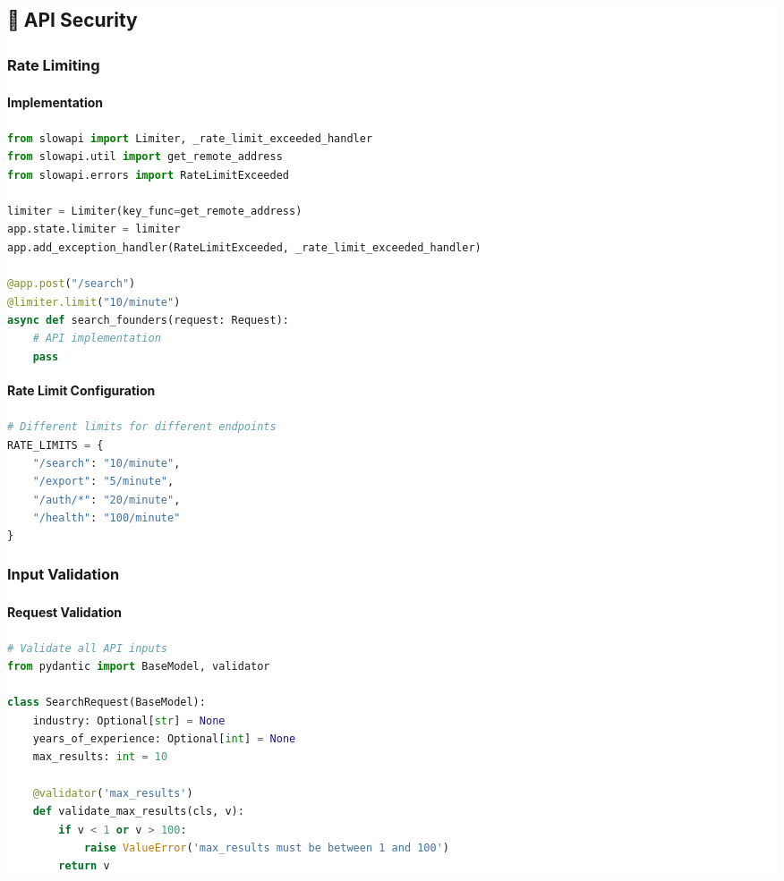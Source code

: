 
## 🔌 API Security

### Rate Limiting

#### Implementation
```python
from slowapi import Limiter, _rate_limit_exceeded_handler
from slowapi.util import get_remote_address
from slowapi.errors import RateLimitExceeded

limiter = Limiter(key_func=get_remote_address)
app.state.limiter = limiter
app.add_exception_handler(RateLimitExceeded, _rate_limit_exceeded_handler)

@app.post("/search")
@limiter.limit("10/minute")
async def search_founders(request: Request):
    # API implementation
    pass
```

#### Rate Limit Configuration
```python
# Different limits for different endpoints
RATE_LIMITS = {
    "/search": "10/minute",
    "/export": "5/minute",
    "/auth/*": "20/minute",
    "/health": "100/minute"
}
```

### Input Validation

#### Request Validation
```python
# Validate all API inputs
from pydantic import BaseModel, validator

class SearchRequest(BaseModel):
    industry: Optional[str] = None
    years_of_experience: Optional[int] = None
    max_results: int = 10
    
    @validator('max_results')
    def validate_max_results(cls, v):
        if v < 1 or v > 100:
            raise ValueError('max_results must be between 1 and 100')
        return v
```
